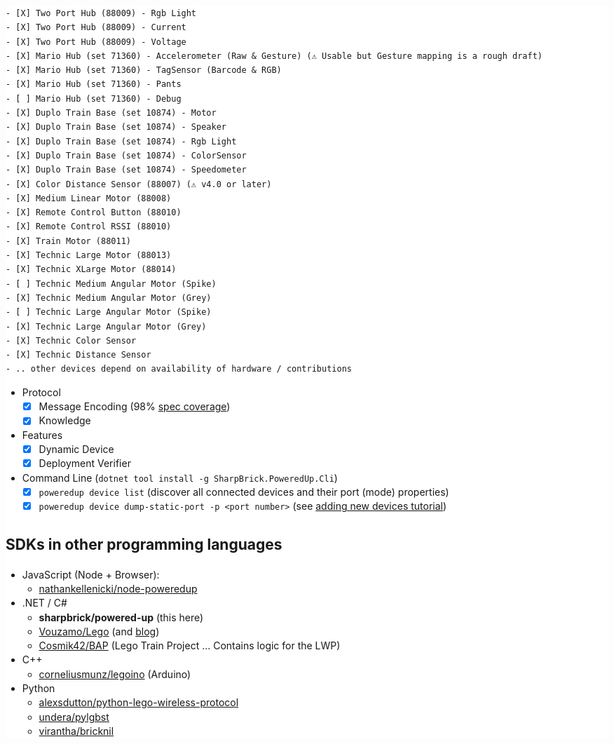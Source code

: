     - [X] Two Port Hub (88009) - Rgb Light
    - [X] Two Port Hub (88009) - Current
    - [X] Two Port Hub (88009) - Voltage
    - [X] Mario Hub (set 71360) - Accelerometer (Raw & Gesture) (⚠ Usable but Gesture mapping is a rough draft)
    - [X] Mario Hub (set 71360) - TagSensor (Barcode & RGB)
    - [X] Mario Hub (set 71360) - Pants
    - [ ] Mario Hub (set 71360) - Debug
    - [X] Duplo Train Base (set 10874) - Motor
    - [X] Duplo Train Base (set 10874) - Speaker
    - [X] Duplo Train Base (set 10874) - Rgb Light
    - [X] Duplo Train Base (set 10874) - ColorSensor
    - [X] Duplo Train Base (set 10874) - Speedometer
    - [X] Color Distance Sensor (88007) (⚠ v4.0 or later)
    - [X] Medium Linear Motor (88008)
    - [X] Remote Control Button (88010)
    - [X] Remote Control RSSI (88010)
    - [X] Train Motor (88011)
    - [X] Technic Large Motor (88013)
    - [X] Technic XLarge Motor (88014)
    - [ ] Technic Medium Angular Motor (Spike)
    - [X] Technic Medium Angular Motor (Grey)
    - [ ] Technic Large Angular Motor (Spike)
    - [X] Technic Large Angular Motor (Grey)
    - [X] Technic Color Sensor
    - [X] Technic Distance Sensor
    - .. other devices depend on availability of hardware / contributions
- Protocol
  - [X] Message Encoding (98% [spec coverage](docs/specification/coverage.md))
  - [X] Knowledge
- Features
  - [X] Dynamic Device
  - [X] Deployment Verifier
- Command Line (`dotnet tool install -g SharpBrick.PoweredUp.Cli`)
  - [X] `poweredup device list` (discover all connected devices and their port (mode) properties)
  - [X] `poweredup device dump-static-port -p <port number>` (see [adding new devices tutorial](docs/development/adding-new-device.md))

## SDKs in other programming languages

- JavaScript (Node + Browser): 
  - [nathankellenicki/node-poweredup](https://github.com/nathankellenicki/node-poweredup)
- .NET / C#
  - **sharpbrick/powered-up** (this here)
  - [Vouzamo/Lego](https://github.com/Vouzamo/Lego) (and [blog](https://vouzamo.wordpress.com/2020/04/21/lego-c-sdk-enhancements-challenges/))
  - [Cosmik42/BAP](https://github.com/Cosmik42/BAP) (Lego Train Project ... Contains logic for the LWP)
- C++
  -  [corneliusmunz/legoino](https://github.com/corneliusmunz/legoino) (Arduino)
- Python
  - [alexsdutton/python-lego-wireless-protocol](https://github.com/alexsdutton/python-lego-wireless-protocol)
  - [undera/pylgbst](https://github.com/undera/pylgbst)
  - [virantha/bricknil](https://github.com/virantha/bricknil/)
